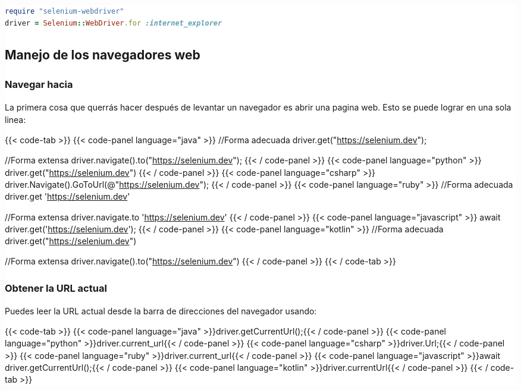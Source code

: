 ```ruby
require "selenium-webdriver"
driver = Selenium::WebDriver.for :internet_explorer
```

## Manejo de los navegadores web

### Navegar hacia

La primera cosa que querrás hacer después de levantar un navegador es abrir una
pagina web. Esto se puede lograr en una sola linea: 

{{< code-tab >}}
  {{< code-panel language="java" >}}
//Forma adecuada
driver.get("https://selenium.dev");

//Forma extensa
driver.navigate().to("https://selenium.dev");
  {{< / code-panel >}}
  {{< code-panel language="python" >}}
driver.get("https://selenium.dev")
  {{< / code-panel >}}
  {{< code-panel language="csharp" >}}
driver.Navigate().GoToUrl(@"https://selenium.dev");
  {{< / code-panel >}}
  {{< code-panel language="ruby" >}}
//Forma adecuada
driver.get 'https://selenium.dev'

//Forma extensa
driver.navigate.to 'https://selenium.dev'
  {{< / code-panel >}}
  {{< code-panel language="javascript" >}}
await driver.get('https://selenium.dev');
  {{< / code-panel >}}
  {{< code-panel language="kotlin" >}}
//Forma adecuada
driver.get("https://selenium.dev")

//Forma extensa
driver.navigate().to("https://selenium.dev")
  {{< / code-panel >}}
{{< / code-tab >}}

### Obtener la URL actual

Puedes leer la URL actual desde la barra de direcciones del navegador usando:

{{< code-tab >}}
  {{< code-panel language="java" >}}driver.getCurrentUrl();{{< / code-panel >}}
  {{< code-panel language="python" >}}driver.current_url{{< / code-panel >}}
  {{< code-panel language="csharp" >}}driver.Url;{{< / code-panel >}}
  {{< code-panel language="ruby" >}}driver.current_url{{< / code-panel >}}
  {{< code-panel language="javascript" >}}await driver.getCurrentUrl();{{< / code-panel >}}
  {{< code-panel language="kotlin" >}}driver.currentUrl{{< / code-panel >}}
{{< / code-tab >}}
